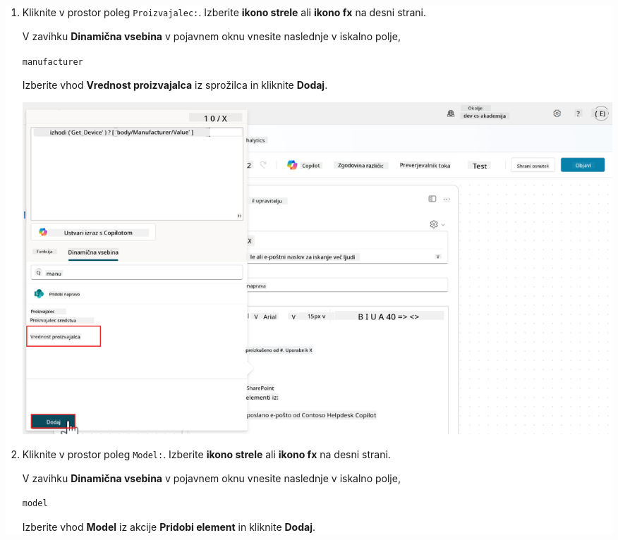 1. Kliknite v prostor poleg `Proizvajalec:`. Izberite **ikono strele** ali **ikono fx** na desni strani.

    V zavihku **Dinamična vsebina** v pojavnem oknu vnesite naslednje v iskalno polje,

    ```text
    manufacturer
    ```

    Izberite vhod **Vrednost proizvajalca** iz sprožilca in kliknite **Dodaj**.

    ![Dodaj vrednost proizvajalca kot dinamično vsebino](../../../../../translated_images/9.1_31_ManufacturerValueAdded.db2cf35a35a20590d80d7f0191d771a045bf55e40ce98982d0e099588e260712.sl.png)

1. Kliknite v prostor poleg `Model:`. Izberite **ikono strele** ali **ikono fx** na desni strani.

    V zavihku **Dinamična vsebina** v pojavnem oknu vnesite naslednje v iskalno polje,

    ```text
    model
    ```

    Izberite vhod **Model** iz akcije **Pridobi element** in kliknite **Dodaj**.
